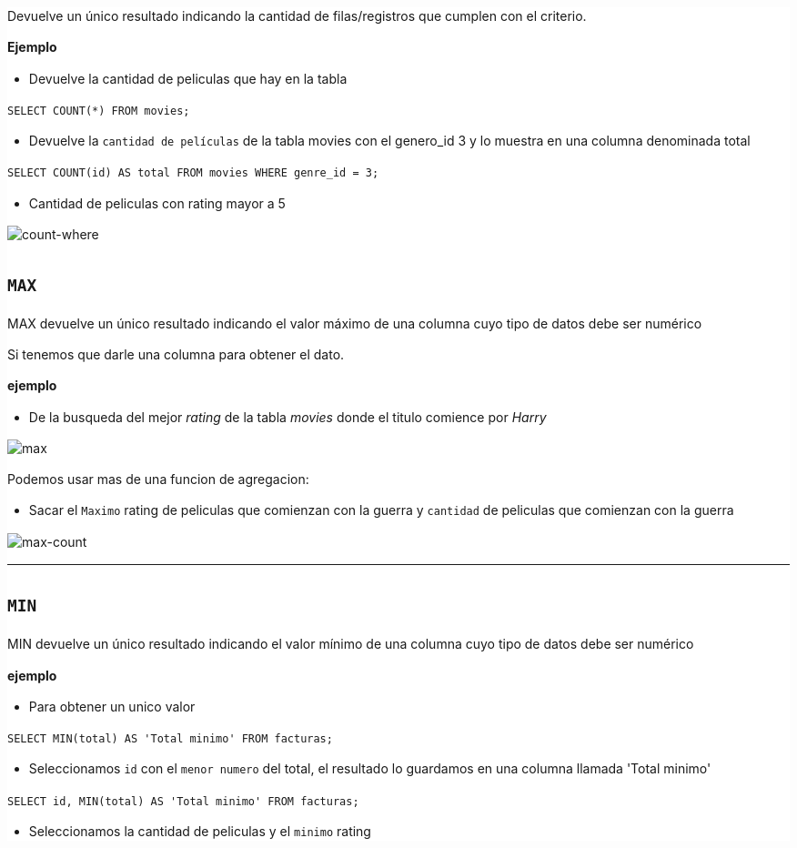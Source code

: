 Devuelve un único resultado indicando la cantidad de filas/registros que cumplen con el criterio.

**Ejemplo**

- Devuelve la cantidad de peliculas que hay en la tabla
```
SELECT COUNT(*) FROM movies;
```
- Devuelve la `cantidad de películas` de la tabla movies con el genero_id 3 y lo muestra en una columna denominada total

```
SELECT COUNT(id) AS total FROM movies WHERE genre_id = 3;
```
- Cantidad de peliculas con rating mayor a 5

![count-where](./img/count_where.png)

## **`MAX`**

MAX devuelve un único resultado indicando el valor máximo de una columna cuyo tipo de datos debe ser numérico

Si tenemos que darle una columna para obtener el dato.

**ejemplo** 

- De la busqueda del mejor *rating* de la tabla *movies* donde el titulo comience por *Harry*

![max](./img/max.png)

Podemos usar mas de una funcion de agregacion:

- Sacar el `Maximo` rating de peliculas que comienzan con la guerra y `cantidad` de peliculas que comienzan con la guerra

![max-count](./img/max-count.png)

---------------------------------------------------------

## **`MIN`**

MIN devuelve un único resultado indicando el valor mínimo de una columna cuyo tipo de datos debe ser numérico

**ejemplo**

- Para obtener un unico valor
```
SELECT MIN(total) AS 'Total minimo' FROM facturas;
```
- Seleccionamos `id` con el `menor numero` del total, el resultado lo guardamos en una columna llamada 'Total minimo'
```
SELECT id, MIN(total) AS 'Total minimo' FROM facturas;
``` 
- Seleccionamos la cantidad de peliculas y el `minimo` rating

